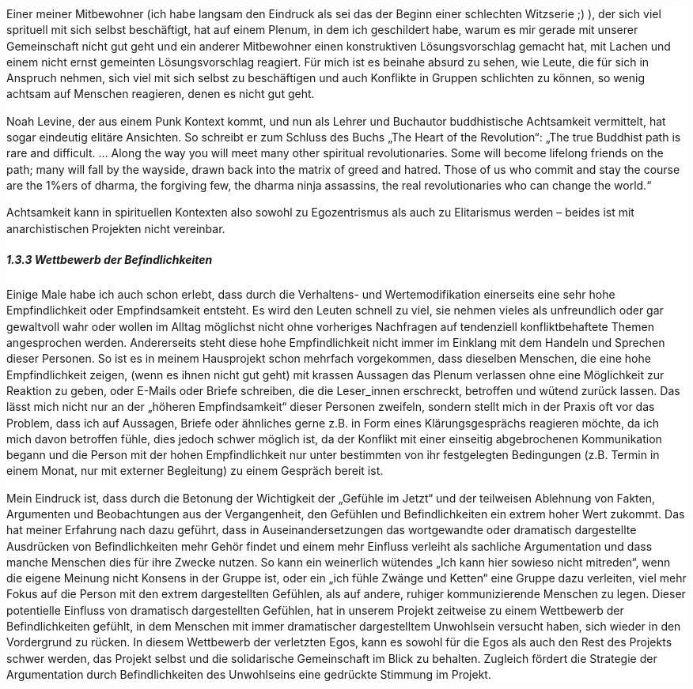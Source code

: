 Einer meiner Mitbewohner (ich habe langsam den Eindruck als sei das der Beginn einer schlechten Witzserie ;) ), der sich viel sprituell mit sich selbst beschäftigt, hat auf einem Plenum, in dem ich geschildert habe, warum es mir gerade mit unserer Gemeinschaft nicht gut geht und ein anderer Mitbewohner einen konstruktiven Lösungsvorschlag gemacht hat, mit Lachen und einem nicht ernst gemeinten Lösungsvorschlag reagiert. Für mich ist es beinahe absurd zu sehen, wie Leute, die für sich in Anspruch nehmen, sich viel mit sich selbst zu beschäftigen und auch Konflikte in Gruppen schlichten zu können, so wenig achtsam auf Menschen reagieren, denen es nicht gut geht.

Noah Levine, der aus einem Punk Kontext kommt, und nun als Lehrer und Buchautor buddhistische Achtsamkeit vermittelt, hat sogar eindeutig elitäre Ansichten. So schreibt er zum Schluss des Buchs „The Heart of the Revolution“: „The true Buddhist path is rare and difficult. … Along the way you will meet many other spiritual revolutionaries. Some will become lifelong friends on the path; many will fall by the wayside, drawn back into the matrix of greed and hatred. Those of us who commit and stay the course are the 1%ers of dharma, the forgiving few, the dharma ninja assassins, the real revolutionaries who can change the world.“

Achtsamkeit kann in spirituellen Kontexten also sowohl zu Egozentrismus als auch zu Elitarismus werden – beides ist mit anarchistischen Projekten nicht vereinbar.


<a class="anchor" name="1.3.3"></a>
##### 1.3.3 Wettbewerb der Befindlichkeiten

Einige Male habe ich auch schon erlebt, dass durch die Verhaltens- und Wertemodifikation einerseits eine sehr hohe Empfindlichkeit oder Empfindsamkeit entsteht. Es wird den Leuten schnell zu viel, sie nehmen vieles als unfreundlich oder gar gewaltvoll wahr oder wollen im Alltag möglichst nicht ohne vorheriges Nachfragen auf tendenziell konfliktbehaftete Themen angesprochen werden. Andererseits steht diese hohe Empfindlichkeit nicht immer im Einklang mit dem Handeln und Sprechen dieser Personen. So ist es in meinem Hausprojekt schon mehrfach vorgekommen, dass dieselben Menschen, die eine hohe Empfindlichkeit zeigen, (wenn es ihnen nicht gut geht) mit krassen Aussagen das Plenum verlassen ohne eine Möglichkeit zur Reaktion zu geben, oder E-Mails oder Briefe schreiben, die die Leser\_innen erschreckt, betroffen und wütend zurück lassen. Das lässt mich nicht nur an der „höheren Empfindsamkeit“ dieser Personen zweifeln, sondern stellt mich in der Praxis oft vor das Problem, dass ich auf Aussagen, Briefe oder ähnliches gerne z.B. in Form eines Klärungsgesprächs reagieren möchte, da ich mich davon betroffen fühle, dies jedoch schwer möglich ist, da der Konflikt mit einer einseitig abgebrochenen Kommunikation begann und die Person mit der hohen Empfindlichkeit nur unter bestimmten von ihr festgelegten Bedingungen (z.B. Termin in einem Monat, nur mit externer Begleitung) zu einem Gespräch bereit ist.

Mein Eindruck ist, dass durch die Betonung der Wichtigkeit der „Gefühle im Jetzt“ und der teilweisen Ablehnung von Fakten, Argumenten und Beobachtungen aus der Vergangenheit, den Gefühlen und Befindlichkeiten ein extrem hoher Wert zukommt. Das hat meiner Erfahrung nach dazu geführt, dass in Auseinandersetzungen das wortgewandte oder dramatisch dargestellte Ausdrücken von Befindlichkeiten mehr Gehör findet und einem mehr Einfluss verleiht als sachliche Argumentation und dass manche Menschen dies für ihre Zwecke nutzen. So kann ein weinerlich wütendes „Ich kann hier sowieso nicht mitreden“, wenn die eigene Meinung nicht Konsens in der Gruppe ist, oder ein „ich fühle Zwänge und Ketten“ eine Gruppe dazu verleiten, viel mehr Fokus auf die Person mit den extrem dargestellten Gefühlen, als auf andere, ruhiger kommunizierende Menschen zu legen.
Dieser potentielle Einfluss von dramatisch dargestellten Gefühlen, hat in unserem Projekt zeitweise zu einem Wettbewerb der Befindlichkeiten gefühlt, in dem Menschen mit immer dramatischer dargestelltem Unwohlsein versucht haben, sich wieder in den Vordergrund zu rücken. In diesem Wettbewerb der verletzten Egos, kann es sowohl für die Egos als auch den Rest des Projekts schwer werden, das Projekt selbst und die solidarische Gemeinschaft im Blick zu behalten. Zugleich fördert die Strategie der Argumentation durch Befindlichkeiten des Unwohlseins eine gedrückte Stimmung im Projekt.

